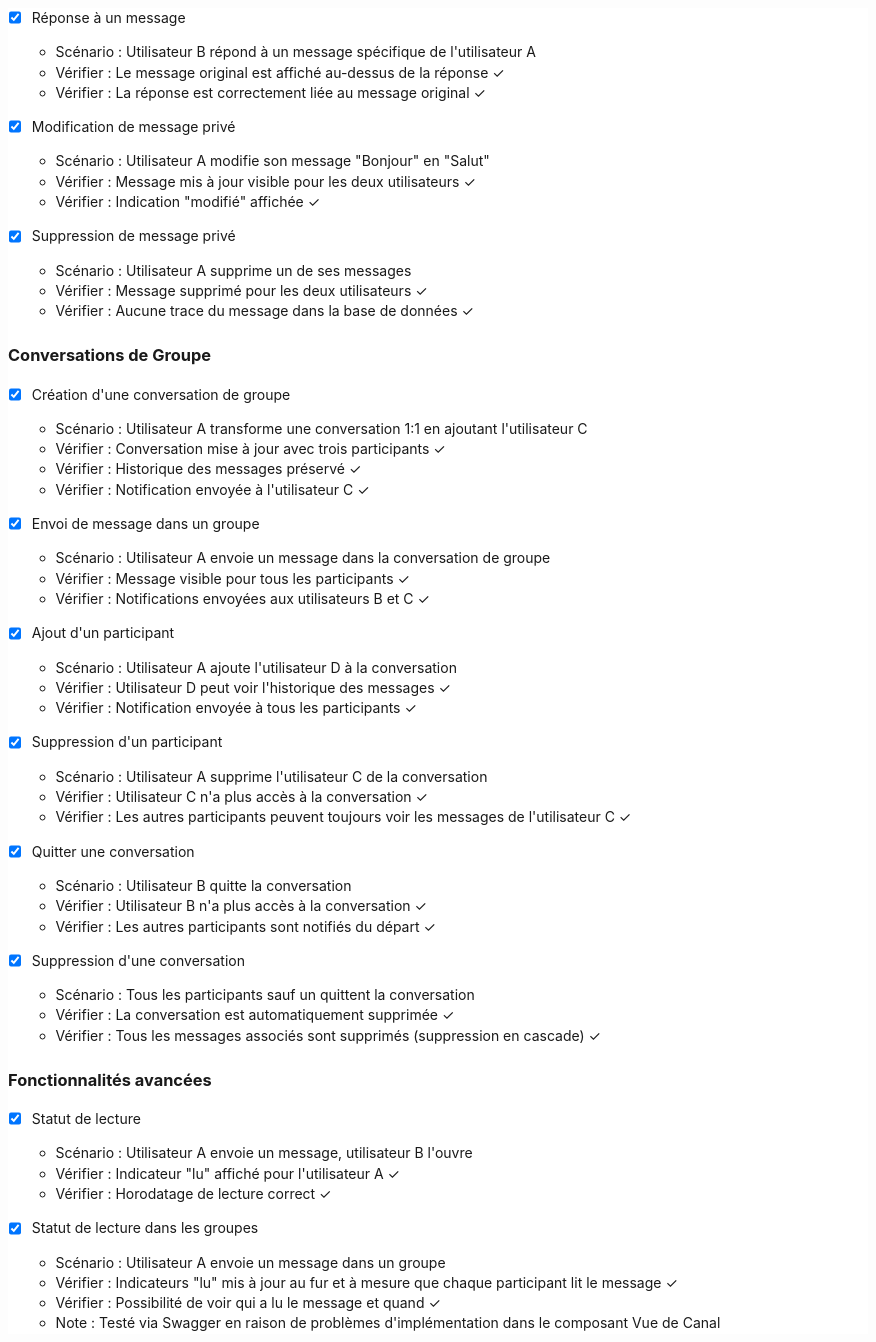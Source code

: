 - [x] Réponse à un message
  - Scénario : Utilisateur B répond à un message spécifique de l'utilisateur A
  - Vérifier : Le message original est affiché au-dessus de la réponse ✓
  - Vérifier : La réponse est correctement liée au message original ✓

- [x] Modification de message privé
  - Scénario : Utilisateur A modifie son message "Bonjour" en "Salut"
  - Vérifier : Message mis à jour visible pour les deux utilisateurs ✓
  - Vérifier : Indication "modifié" affichée ✓

- [x] Suppression de message privé
  - Scénario : Utilisateur A supprime un de ses messages
  - Vérifier : Message supprimé pour les deux utilisateurs ✓
  - Vérifier : Aucune trace du message dans la base de données ✓

### Conversations de Groupe
- [x] Création d'une conversation de groupe
  - Scénario : Utilisateur A transforme une conversation 1:1 en ajoutant l'utilisateur C
  - Vérifier : Conversation mise à jour avec trois participants ✓
  - Vérifier : Historique des messages préservé ✓
  - Vérifier : Notification envoyée à l'utilisateur C ✓

- [x] Envoi de message dans un groupe
  - Scénario : Utilisateur A envoie un message dans la conversation de groupe
  - Vérifier : Message visible pour tous les participants ✓
  - Vérifier : Notifications envoyées aux utilisateurs B et C ✓

- [x] Ajout d'un participant
  - Scénario : Utilisateur A ajoute l'utilisateur D à la conversation
  - Vérifier : Utilisateur D peut voir l'historique des messages ✓
  - Vérifier : Notification envoyée à tous les participants ✓

- [x] Suppression d'un participant
  - Scénario : Utilisateur A supprime l'utilisateur C de la conversation
  - Vérifier : Utilisateur C n'a plus accès à la conversation ✓
  - Vérifier : Les autres participants peuvent toujours voir les messages de l'utilisateur C ✓

- [x] Quitter une conversation
  - Scénario : Utilisateur B quitte la conversation
  - Vérifier : Utilisateur B n'a plus accès à la conversation ✓
  - Vérifier : Les autres participants sont notifiés du départ ✓

- [x] Suppression d'une conversation
  - Scénario : Tous les participants sauf un quittent la conversation
  - Vérifier : La conversation est automatiquement supprimée ✓
  - Vérifier : Tous les messages associés sont supprimés (suppression en cascade) ✓

### Fonctionnalités avancées
- [x] Statut de lecture
  - Scénario : Utilisateur A envoie un message, utilisateur B l'ouvre
  - Vérifier : Indicateur "lu" affiché pour l'utilisateur A ✓
  - Vérifier : Horodatage de lecture correct ✓

- [x] Statut de lecture dans les groupes
  - Scénario : Utilisateur A envoie un message dans un groupe
  - Vérifier : Indicateurs "lu" mis à jour au fur et à mesure que chaque participant lit le message ✓
  - Vérifier : Possibilité de voir qui a lu le message et quand ✓
  - Note : Testé via Swagger en raison de problèmes d'implémentation dans le composant Vue de Canal
